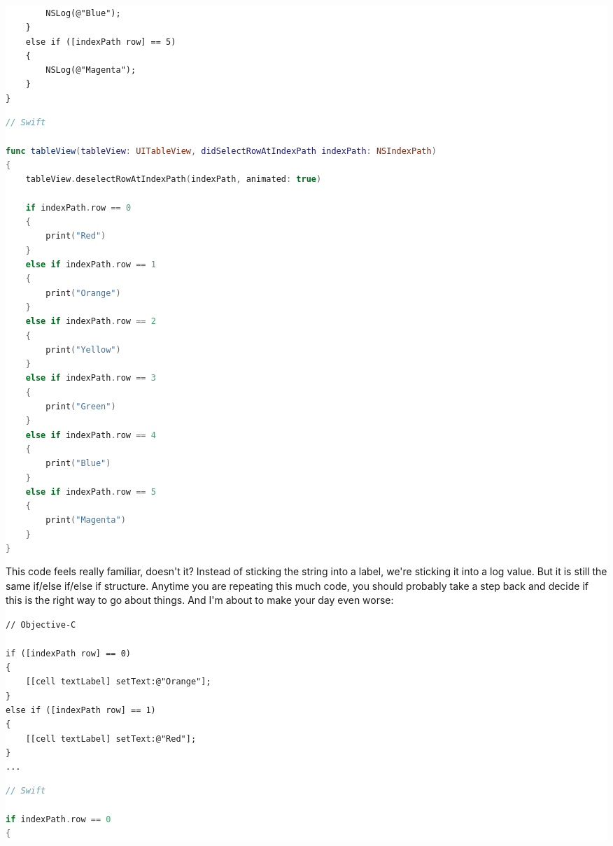 ```objc
        NSLog(@"Blue");
    }
    else if ([indexPath row] == 5)
    {
        NSLog(@"Magenta");
    }
}
```
```swift
// Swift

func tableView(tableView: UITableView, didSelectRowAtIndexPath indexPath: NSIndexPath)
{
    tableView.deselectRowAtIndexPath(indexPath, animated: true)
    
    if indexPath.row == 0
    {
        print("Red")
    }
    else if indexPath.row == 1
    {
        print("Orange")
    }
    else if indexPath.row == 2
    {
        print("Yellow")
    }
    else if indexPath.row == 3
    {
        print("Green")
    }
    else if indexPath.row == 4
    {
        print("Blue")
    }
    else if indexPath.row == 5
    {
        print("Magenta")
    }
}
```
This code feels really familiar, doesn't it? Instead of sticking the string into a label, we're sticking it into a log value. But it is still the same if/else if/else if structure. Anytime you are repeating this much code, you should probably take a step back and decide if this is the right way to go about things. And I'm about to make your day even worse:

```objc
// Objective-C

if ([indexPath row] == 0)
{
    [[cell textLabel] setText:@"Orange"];
}
else if ([indexPath row] == 1)
{
    [[cell textLabel] setText:@"Red"];
}
...
```
```swift
// Swift

if indexPath.row == 0
{
```